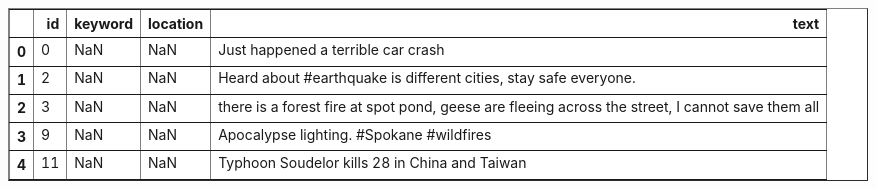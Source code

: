 


<div>
<style scoped>
    .dataframe tbody tr th:only-of-type {
        vertical-align: middle;
    }

    .dataframe tbody tr th {
        vertical-align: top;
    }

    .dataframe thead th {
        text-align: right;
    }
</style>
<table border="1" class="dataframe">
  <thead>
    <tr style="text-align: right;">
      <th></th>
      <th>id</th>
      <th>keyword</th>
      <th>location</th>
      <th>text</th>
    </tr>
  </thead>
  <tbody>
    <tr>
      <th>0</th>
      <td>0</td>
      <td>NaN</td>
      <td>NaN</td>
      <td>Just happened a terrible car crash</td>
    </tr>
    <tr>
      <th>1</th>
      <td>2</td>
      <td>NaN</td>
      <td>NaN</td>
      <td>Heard about #earthquake is different cities, stay safe everyone.</td>
    </tr>
    <tr>
      <th>2</th>
      <td>3</td>
      <td>NaN</td>
      <td>NaN</td>
      <td>there is a forest fire at spot pond, geese are fleeing across the street, I cannot save them all</td>
    </tr>
    <tr>
      <th>3</th>
      <td>9</td>
      <td>NaN</td>
      <td>NaN</td>
      <td>Apocalypse lighting. #Spokane #wildfires</td>
    </tr>
    <tr>
      <th>4</th>
      <td>11</td>
      <td>NaN</td>
      <td>NaN</td>
      <td>Typhoon Soudelor kills 28 in China and Taiwan</td>
    </tr>
  </tbody>
</table>